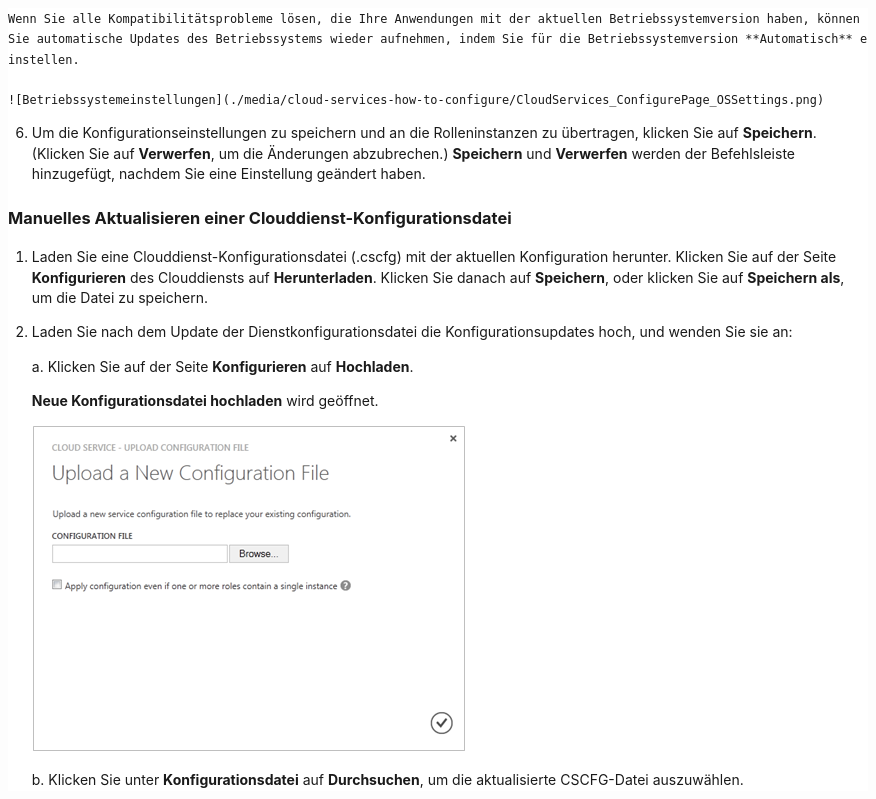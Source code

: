     Wenn Sie alle Kompatibilitätsprobleme lösen, die Ihre Anwendungen mit der aktuellen Betriebssystemversion haben, können Sie automatische Updates des Betriebssystems wieder aufnehmen, indem Sie für die Betriebssystemversion **Automatisch** einstellen.

    ![Betriebssystemeinstellungen](./media/cloud-services-how-to-configure/CloudServices_ConfigurePage_OSSettings.png)

6.  Um die Konfigurationseinstellungen zu speichern und an die Rolleninstanzen zu übertragen, klicken Sie auf **Speichern**. (Klicken Sie auf **Verwerfen**, um die Änderungen abzubrechen.) **Speichern** und **Verwerfen** werden der Befehlsleiste hinzugefügt, nachdem Sie eine Einstellung geändert haben.

### Manuelles Aktualisieren einer Clouddienst-Konfigurationsdatei

1.  Laden Sie eine Clouddienst-Konfigurationsdatei (.cscfg) mit der aktuellen Konfiguration herunter. Klicken Sie auf der Seite **Konfigurieren** des Clouddiensts auf **Herunterladen**. Klicken Sie danach auf **Speichern**, oder klicken Sie auf **Speichern als**, um die Datei zu speichern.

2.  Laden Sie nach dem Update der Dienstkonfigurationsdatei die Konfigurationsupdates hoch, und wenden Sie sie an:

    a. Klicken Sie auf der Seite **Konfigurieren** auf **Hochladen**.

    **Neue Konfigurationsdatei hochladen** wird geöffnet.

    ![Konfiguration hochladen](./media/cloud-services-how-to-configure/CloudServices_UploadConfigFile.png)

    b. Klicken Sie unter **Konfigurationsdatei** auf **Durchsuchen**, um die aktualisierte CSCFG-Datei auszuwählen.
